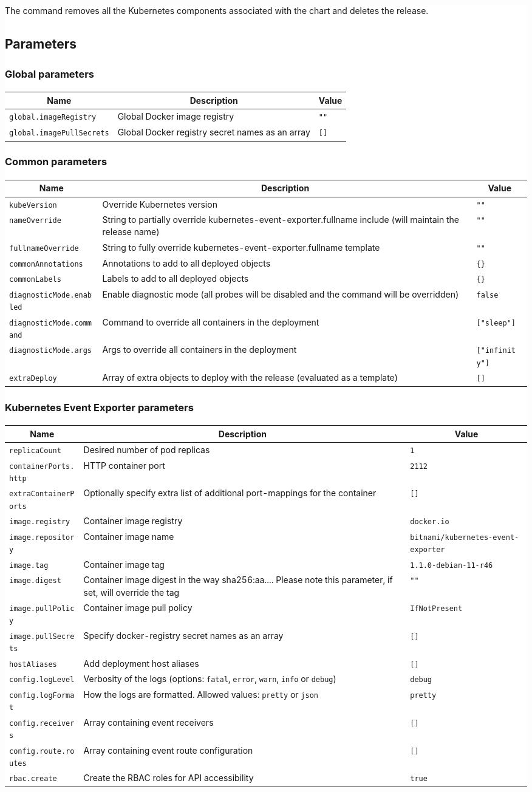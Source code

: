 The command removes all the Kubernetes components associated with the chart and deletes the release.

## Parameters

### Global parameters

| Name                      | Description                                     | Value |
| ------------------------- | ----------------------------------------------- | ----- |
| `global.imageRegistry`    | Global Docker image registry                    | `""`  |
| `global.imagePullSecrets` | Global Docker registry secret names as an array | `[]`  |

### Common parameters

| Name                     | Description                                                                                              | Value          |
| ------------------------ | -------------------------------------------------------------------------------------------------------- | -------------- |
| `kubeVersion`            | Override Kubernetes version                                                                              | `""`           |
| `nameOverride`           | String to partially override kubernetes-event-exporter.fullname include (will maintain the release name) | `""`           |
| `fullnameOverride`       | String to fully override kubernetes-event-exporter.fullname template                                     | `""`           |
| `commonAnnotations`      | Annotations to add to all deployed objects                                                               | `{}`           |
| `commonLabels`           | Labels to add to all deployed objects                                                                    | `{}`           |
| `diagnosticMode.enabled` | Enable diagnostic mode (all probes will be disabled and the command will be overridden)                  | `false`        |
| `diagnosticMode.command` | Command to override all containers in the deployment                                                     | `["sleep"]`    |
| `diagnosticMode.args`    | Args to override all containers in the deployment                                                        | `["infinity"]` |
| `extraDeploy`            | Array of extra objects to deploy with the release (evaluated as a template)                              | `[]`           |

### Kubernetes Event Exporter parameters

| Name                                              | Description                                                                                                               | Value                               |
| ------------------------------------------------- | ------------------------------------------------------------------------------------------------------------------------- | ----------------------------------- |
| `replicaCount`                                    | Desired number of pod replicas                                                                                            | `1`                                 |
| `containerPorts.http`                             | HTTP container port                                                                                                       | `2112`                              |
| `extraContainerPorts`                             | Optionally specify extra list of additional port-mappings for the container                                               | `[]`                                |
| `image.registry`                                  | Container image registry                                                                                                  | `docker.io`                         |
| `image.repository`                                | Container image name                                                                                                      | `bitnami/kubernetes-event-exporter` |
| `image.tag`                                       | Container image tag                                                                                                       | `1.1.0-debian-11-r46`               |
| `image.digest`                                    | Container image digest in the way sha256:aa.... Please note this parameter, if set, will override the tag                 | `""`                                |
| `image.pullPolicy`                                | Container image pull policy                                                                                               | `IfNotPresent`                      |
| `image.pullSecrets`                               | Specify docker-registry secret names as an array                                                                          | `[]`                                |
| `hostAliases`                                     | Add deployment host aliases                                                                                               | `[]`                                |
| `config.logLevel`                                 | Verbosity of the logs (options: `fatal`, `error`, `warn`, `info` or `debug`)                                              | `debug`                             |
| `config.logFormat`                                | How the logs are formatted. Allowed values: `pretty` or `json`                                                            | `pretty`                            |
| `config.receivers`                                | Array containing event receivers                                                                                          | `[]`                                |
| `config.route.routes`                             | Array containing event route configuration                                                                                | `[]`                                |
| `rbac.create`                                     | Create the RBAC roles for API accessibility                                                                               | `true`                              |